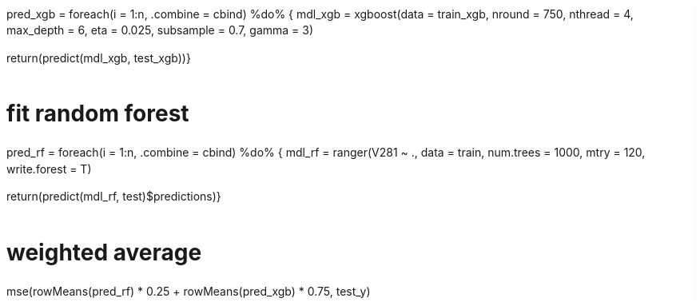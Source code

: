 pred_xgb = foreach(i = 1:n, .combine = cbind) %do% {  mdl_xgb = xgboost(data = train_xgb, nround = 750, nthread = 4, max_depth = 6, eta = 0.025, subsample = 0.7, gamma = 3) 

return(predict(mdl_xgb, test_xgb))}

# fit random forest

pred_rf = foreach(i = 1:n, .combine = cbind) %do% { mdl_rf = ranger(V281 ~ ., data = train, num.trees = 1000, mtry = 120, write.forest = T)

return(predict(mdl_rf, test)$predictions)}

# weighted average

mse(rowMeans(pred_rf) * 0.25 + rowMeans(pred_xgb) * 0.75, test_y)





  

